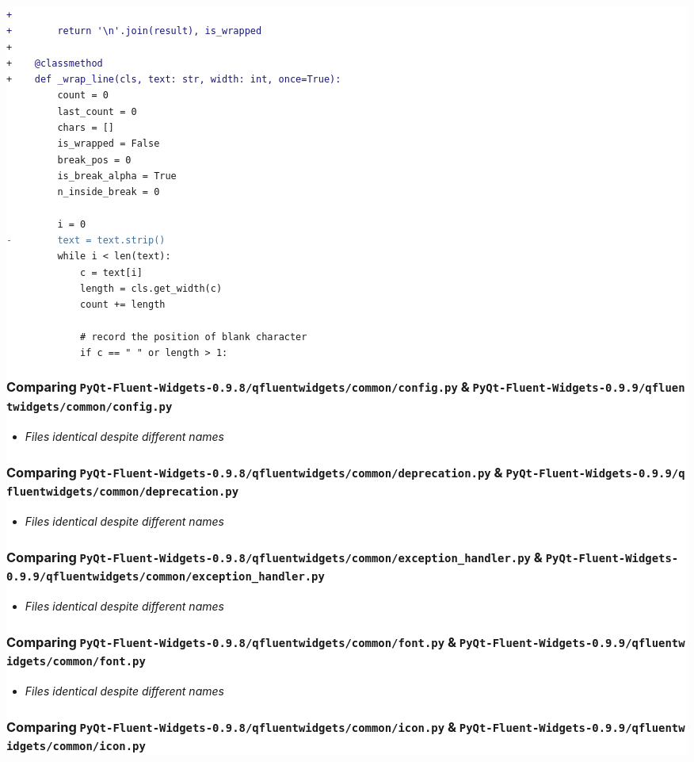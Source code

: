 ```diff
+
+        return '\n'.join(result), is_wrapped
+
+    @classmethod
+    def _wrap_line(cls, text: str, width: int, once=True):
         count = 0
         last_count = 0
         chars = []
         is_wrapped = False
         break_pos = 0
         is_break_alpha = True
         n_inside_break = 0
 
         i = 0
-        text = text.strip()
         while i < len(text):
             c = text[i]
             length = cls.get_width(c)
             count += length
 
             # record the position of blank character
             if c == " " or length > 1:
```

### Comparing `PyQt-Fluent-Widgets-0.9.8/qfluentwidgets/common/config.py` & `PyQt-Fluent-Widgets-0.9.9/qfluentwidgets/common/config.py`

 * *Files identical despite different names*

### Comparing `PyQt-Fluent-Widgets-0.9.8/qfluentwidgets/common/deprecation.py` & `PyQt-Fluent-Widgets-0.9.9/qfluentwidgets/common/deprecation.py`

 * *Files identical despite different names*

### Comparing `PyQt-Fluent-Widgets-0.9.8/qfluentwidgets/common/exception_handler.py` & `PyQt-Fluent-Widgets-0.9.9/qfluentwidgets/common/exception_handler.py`

 * *Files identical despite different names*

### Comparing `PyQt-Fluent-Widgets-0.9.8/qfluentwidgets/common/font.py` & `PyQt-Fluent-Widgets-0.9.9/qfluentwidgets/common/font.py`

 * *Files identical despite different names*

### Comparing `PyQt-Fluent-Widgets-0.9.8/qfluentwidgets/common/icon.py` & `PyQt-Fluent-Widgets-0.9.9/qfluentwidgets/common/icon.py`
